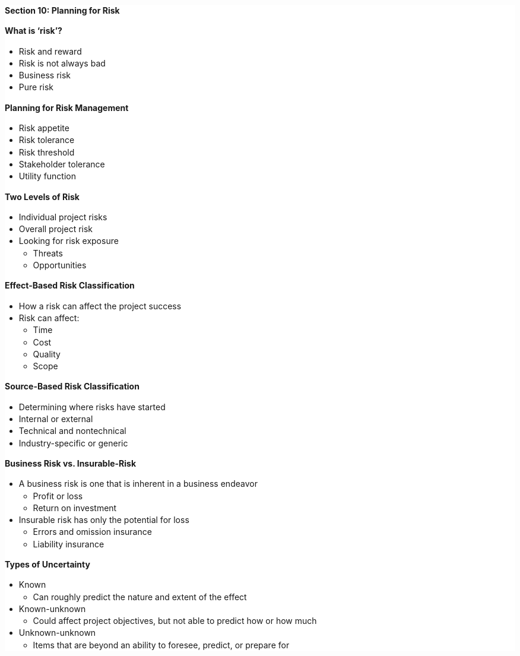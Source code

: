 **Section 10: Planning for Risk**

**What is ‘risk’?**

- Risk and reward
- Risk is not always bad
- Business risk
- Pure risk

**Planning for Risk Management**

- Risk appetite
- Risk tolerance
- Risk threshold
- Stakeholder tolerance
- Utility function

**Two Levels of Risk**

- Individual project risks
- Overall project risk
- Looking for risk exposure
  - Threats
  - Opportunities

**Effect-Based Risk Classification**

- How a risk can affect the project success
- Risk can affect:
  - Time
  - Cost
  - Quality
  - Scope

**Source-Based Risk Classification**

- Determining where risks have started
- Internal or external
- Technical and nontechnical
- Industry-specific or generic





**Business Risk vs. Insurable-Risk**

- A business risk is one that is inherent in a business endeavor
  - Profit or loss
  - Return on investment
- Insurable risk has only the potential for loss
  - Errors and omission insurance
  - Liability insurance

**Types of Uncertainty**

- Known
  - Can roughly predict the nature and extent of the effect
- Known-unknown
  - Could affect project objectives, but not able to predict how or how much
- Unknown-unknown
  - Items that are beyond an ability to foresee, predict, or prepare for
